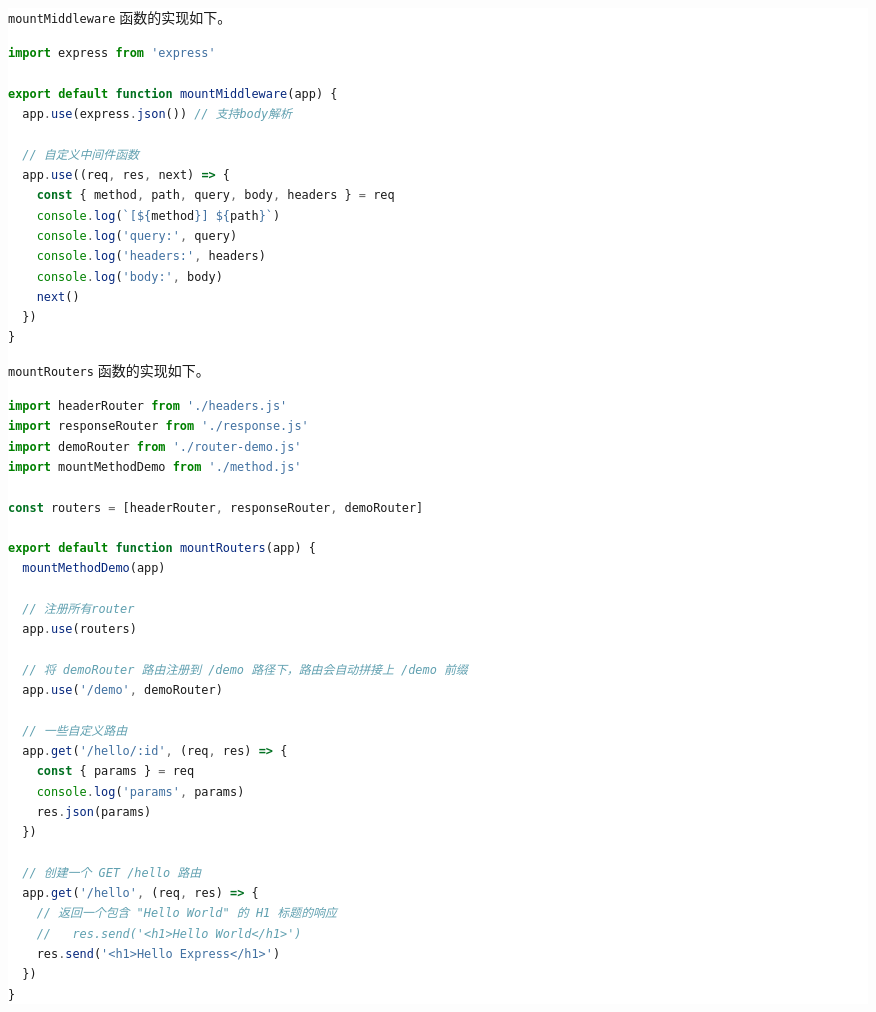 ```js
```

`mountMiddleware` 函数的实现如下。

```js
import express from 'express'

export default function mountMiddleware(app) {
  app.use(express.json()) // 支持body解析

  // 自定义中间件函数
  app.use((req, res, next) => {
    const { method, path, query, body, headers } = req
    console.log(`[${method}] ${path}`)
    console.log('query:', query)
    console.log('headers:', headers)
    console.log('body:', body)
    next()
  })
}
```

`mountRouters` 函数的实现如下。

```js
import headerRouter from './headers.js'
import responseRouter from './response.js'
import demoRouter from './router-demo.js'
import mountMethodDemo from './method.js'

const routers = [headerRouter, responseRouter, demoRouter]

export default function mountRouters(app) {
  mountMethodDemo(app)

  // 注册所有router
  app.use(routers)

  // 将 demoRouter 路由注册到 /demo 路径下，路由会自动拼接上 /demo 前缀
  app.use('/demo', demoRouter)

  // 一些自定义路由
  app.get('/hello/:id', (req, res) => {
    const { params } = req
    console.log('params', params)
    res.json(params)
  })

  // 创建一个 GET /hello 路由
  app.get('/hello', (req, res) => {
    // 返回一个包含 "Hello World" 的 H1 标题的响应
    //   res.send('<h1>Hello World</h1>')
    res.send('<h1>Hello Express</h1>')
  })
}
```
